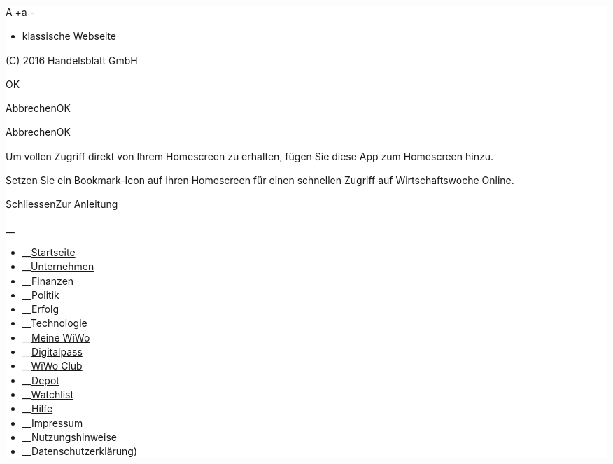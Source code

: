 A +a -

  * [klassische Webseite ](http://www.wiwo.de/erfolg/management/zusammenarbeit-je-juenger-der-chef-desto-groesser-die-probleme/14583176.html?mobile=false)

(C) 2016 Handelsblatt GmbH

OK

AbbrechenOK

AbbrechenOK

Um vollen Zugriff direkt von Ihrem Homescreen zu erhalten, fügen Sie diese App zum Homescreen hinzu. 

Setzen Sie ein Bookmark-Icon auf Ihren Homescreen für einen schnellen Zugriff auf Wirtschaftswoche Online.

Schliessen[Zur Anleitung]()

__

  * __[Startseite](/)
  * __[Unternehmen](/unternehmen/)
  * __[Finanzen](/finanzen/)
  * __[Politik](/politik/)
  * __[Erfolg](/erfolg/)
  * __[Technologie](/technologie/)
  * __[Meine WiWo](/meine-wirtschaftswoche/)
  * __[Digitalpass](/digitalpass/)
  * __[WiWo Club](http://club.wiwo.de)
  * __[Depot](http://boerse.wiwo.de/mobile/depot_portfolio.htn)
  * __[Watchlist](http://boerse.wiwo.de/mobile/depot_watchlist.htn)
  * __[Hilfe](/hilfe/)
  * __[Impressum](/impressum/)
  * __[Nutzungshinweise](/impressum/nutzungshinweise/)
  * __[Datenschutzerklärung](/impressum/datenschutzerklaerung/))
